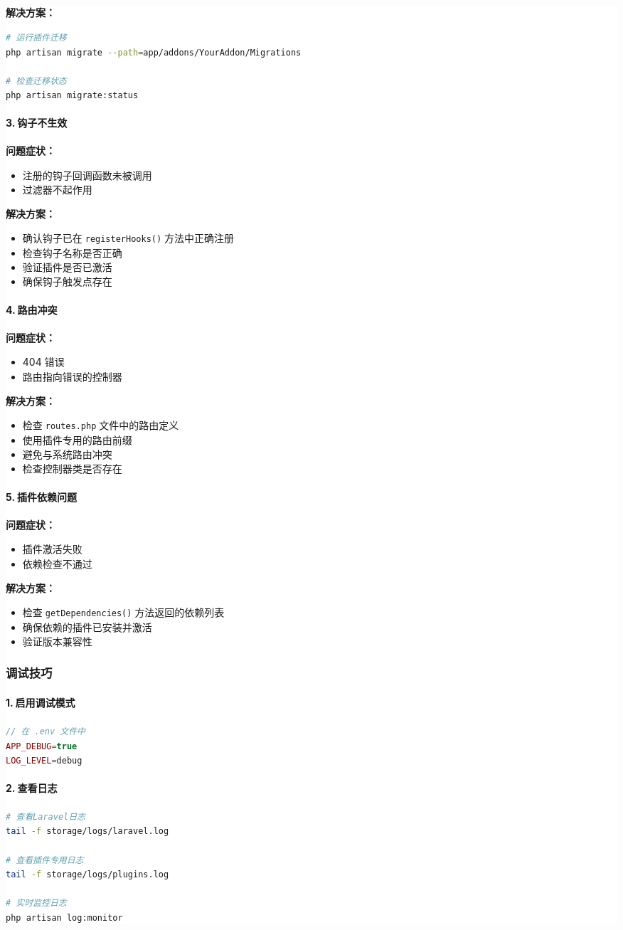 **解决方案：**
```bash
# 运行插件迁移
php artisan migrate --path=app/addons/YourAddon/Migrations

# 检查迁移状态
php artisan migrate:status
```

#### 3. 钩子不生效
**问题症状：**
- 注册的钩子回调函数未被调用
- 过滤器不起作用

**解决方案：**
- 确认钩子已在 `registerHooks()` 方法中正确注册
- 检查钩子名称是否正确
- 验证插件是否已激活
- 确保钩子触发点存在

#### 4. 路由冲突
**问题症状：**
- 404 错误
- 路由指向错误的控制器

**解决方案：**
- 检查 `routes.php` 文件中的路由定义
- 使用插件专用的路由前缀
- 避免与系统路由冲突
- 检查控制器类是否存在

#### 5. 插件依赖问题
**问题症状：**
- 插件激活失败
- 依赖检查不通过

**解决方案：**
- 检查 `getDependencies()` 方法返回的依赖列表
- 确保依赖的插件已安装并激活
- 验证版本兼容性

### 调试技巧

#### 1. 启用调试模式
```php
// 在 .env 文件中
APP_DEBUG=true
LOG_LEVEL=debug
```

#### 2. 查看日志
```bash
# 查看Laravel日志
tail -f storage/logs/laravel.log

# 查看插件专用日志
tail -f storage/logs/plugins.log

# 实时监控日志
php artisan log:monitor
```
